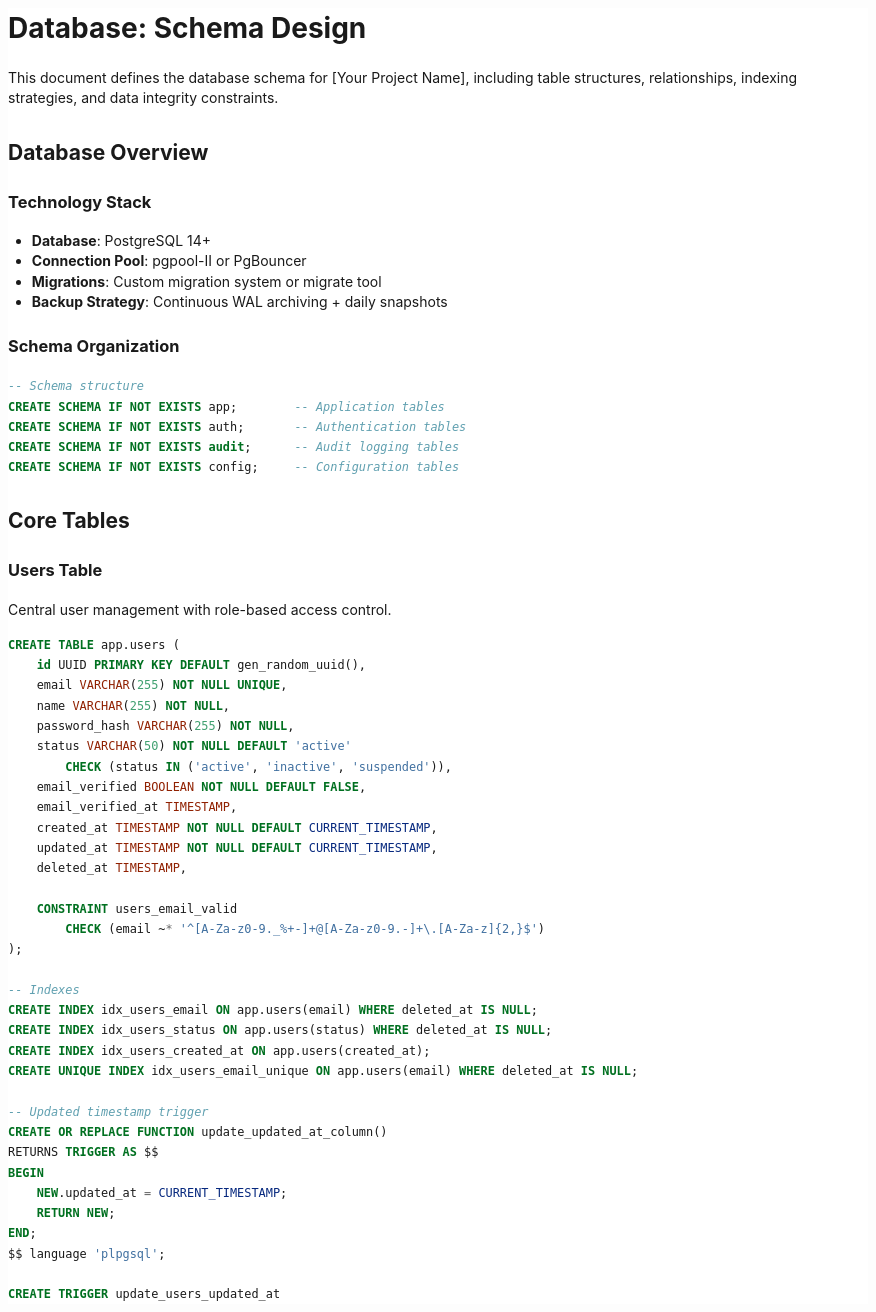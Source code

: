 # Database: Schema Design

This document defines the database schema for [Your Project Name], including table structures, relationships, indexing strategies, and data integrity constraints.

## Database Overview

### Technology Stack
- **Database**: PostgreSQL 14+
- **Connection Pool**: pgpool-II or PgBouncer
- **Migrations**: Custom migration system or migrate tool
- **Backup Strategy**: Continuous WAL archiving + daily snapshots

### Schema Organization
```sql
-- Schema structure
CREATE SCHEMA IF NOT EXISTS app;        -- Application tables
CREATE SCHEMA IF NOT EXISTS auth;       -- Authentication tables  
CREATE SCHEMA IF NOT EXISTS audit;      -- Audit logging tables
CREATE SCHEMA IF NOT EXISTS config;     -- Configuration tables
```

## Core Tables

### Users Table
Central user management with role-based access control.

```sql
CREATE TABLE app.users (
    id UUID PRIMARY KEY DEFAULT gen_random_uuid(),
    email VARCHAR(255) NOT NULL UNIQUE,
    name VARCHAR(255) NOT NULL,
    password_hash VARCHAR(255) NOT NULL,
    status VARCHAR(50) NOT NULL DEFAULT 'active' 
        CHECK (status IN ('active', 'inactive', 'suspended')),
    email_verified BOOLEAN NOT NULL DEFAULT FALSE,
    email_verified_at TIMESTAMP,
    created_at TIMESTAMP NOT NULL DEFAULT CURRENT_TIMESTAMP,
    updated_at TIMESTAMP NOT NULL DEFAULT CURRENT_TIMESTAMP,
    deleted_at TIMESTAMP,
    
    CONSTRAINT users_email_valid 
        CHECK (email ~* '^[A-Za-z0-9._%+-]+@[A-Za-z0-9.-]+\.[A-Za-z]{2,}$')
);

-- Indexes
CREATE INDEX idx_users_email ON app.users(email) WHERE deleted_at IS NULL;
CREATE INDEX idx_users_status ON app.users(status) WHERE deleted_at IS NULL;
CREATE INDEX idx_users_created_at ON app.users(created_at);
CREATE UNIQUE INDEX idx_users_email_unique ON app.users(email) WHERE deleted_at IS NULL;

-- Updated timestamp trigger
CREATE OR REPLACE FUNCTION update_updated_at_column()
RETURNS TRIGGER AS $$
BEGIN
    NEW.updated_at = CURRENT_TIMESTAMP;
    RETURN NEW;
END;
$$ language 'plpgsql';

CREATE TRIGGER update_users_updated_at 
```